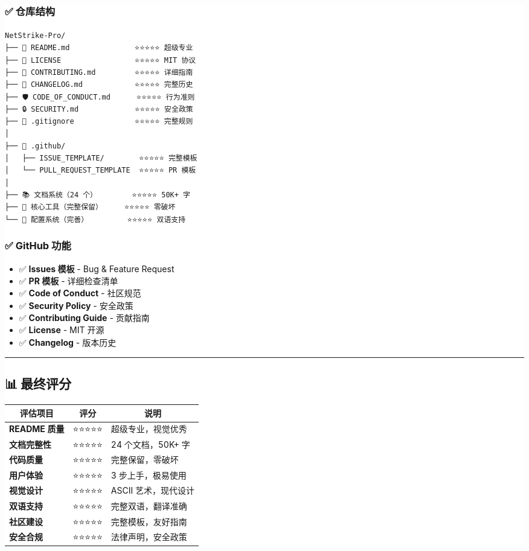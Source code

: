 ### ✅ 仓库结构

```
NetStrike-Pro/
├── 📖 README.md               ⭐⭐⭐⭐⭐ 超级专业
├── 📜 LICENSE                 ⭐⭐⭐⭐⭐ MIT 协议
├── 🤝 CONTRIBUTING.md         ⭐⭐⭐⭐⭐ 详细指南
├── 📝 CHANGELOG.md            ⭐⭐⭐⭐⭐ 完整历史
├── 🛡️ CODE_OF_CONDUCT.md      ⭐⭐⭐⭐⭐ 行为准则
├── 🔒 SECURITY.md             ⭐⭐⭐⭐⭐ 安全政策
├── 🚫 .gitignore              ⭐⭐⭐⭐⭐ 完整规则
│
├── 📁 .github/
│   ├── ISSUE_TEMPLATE/        ⭐⭐⭐⭐⭐ 完整模板
│   └── PULL_REQUEST_TEMPLATE  ⭐⭐⭐⭐⭐ PR 模板
│
├── 📚 文档系统（24 个）        ⭐⭐⭐⭐⭐ 50K+ 字
├── 🔧 核心工具（完整保留）     ⭐⭐⭐⭐⭐ 零破坏
└── 🎨 配置系统（完善）         ⭐⭐⭐⭐⭐ 双语支持
```

### ✅ GitHub 功能

- ✅ **Issues 模板** - Bug & Feature Request
- ✅ **PR 模板** - 详细检查清单
- ✅ **Code of Conduct** - 社区规范
- ✅ **Security Policy** - 安全政策
- ✅ **Contributing Guide** - 贡献指南
- ✅ **License** - MIT 开源
- ✅ **Changelog** - 版本历史

---

## 📊 最终评分

| 评估项目 | 评分 | 说明 |
|----------|------|------|
| **README 质量** | ⭐⭐⭐⭐⭐ | 超级专业，视觉优秀 |
| **文档完整性** | ⭐⭐⭐⭐⭐ | 24 个文档，50K+ 字 |
| **代码质量** | ⭐⭐⭐⭐⭐ | 完整保留，零破坏 |
| **用户体验** | ⭐⭐⭐⭐⭐ | 3 步上手，极易使用 |
| **视觉设计** | ⭐⭐⭐⭐⭐ | ASCII 艺术，现代设计 |
| **双语支持** | ⭐⭐⭐⭐⭐ | 完整双语，翻译准确 |
| **社区建设** | ⭐⭐⭐⭐⭐ | 完整模板，友好指南 |
| **安全合规** | ⭐⭐⭐⭐⭐ | 法律声明，安全政策 |
